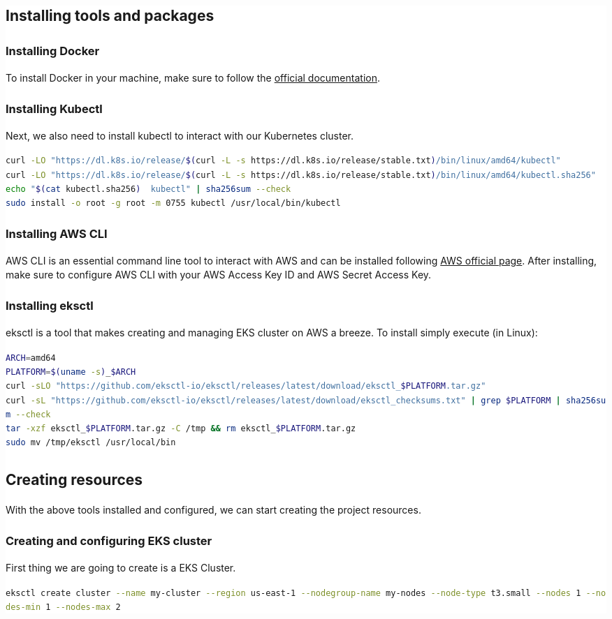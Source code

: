 ## Installing tools and packages
### Installing Docker
To install Docker in your machine, make sure to follow the [official documentation](https://docs.docker.com/engine/install/).

### Installing Kubectl
Next, we also need to install kubectl to interact with our Kubernetes cluster.
```bash
curl -LO "https://dl.k8s.io/release/$(curl -L -s https://dl.k8s.io/release/stable.txt)/bin/linux/amd64/kubectl"
curl -LO "https://dl.k8s.io/release/$(curl -L -s https://dl.k8s.io/release/stable.txt)/bin/linux/amd64/kubectl.sha256"
echo "$(cat kubectl.sha256)  kubectl" | sha256sum --check
sudo install -o root -g root -m 0755 kubectl /usr/local/bin/kubectl
```
### Installing AWS CLI
AWS CLI is an essential command line tool to interact with AWS and can be installed following [AWS official page](https://docs.aws.amazon.com/cli/latest/userguide/getting-started-install.html).
After installing, make sure to configure AWS CLI with your AWS Access Key ID and AWS Secret Access Key.

### Installing eksctl
eksctl is a tool that makes creating and managing EKS cluster on AWS a breeze.
To install simply execute (in Linux):
```bash
ARCH=amd64
PLATFORM=$(uname -s)_$ARCH
curl -sLO "https://github.com/eksctl-io/eksctl/releases/latest/download/eksctl_$PLATFORM.tar.gz"
curl -sL "https://github.com/eksctl-io/eksctl/releases/latest/download/eksctl_checksums.txt" | grep $PLATFORM | sha256sum --check
tar -xzf eksctl_$PLATFORM.tar.gz -C /tmp && rm eksctl_$PLATFORM.tar.gz
sudo mv /tmp/eksctl /usr/local/bin
```
## Creating resources
With the above tools installed and configured, we can start creating the project resources.

### Creating and configuring EKS cluster
First thing we are going to create is a EKS Cluster.
```bash
eksctl create cluster --name my-cluster --region us-east-1 --nodegroup-name my-nodes --node-type t3.small --nodes 1 --nodes-min 1 --nodes-max 2
```